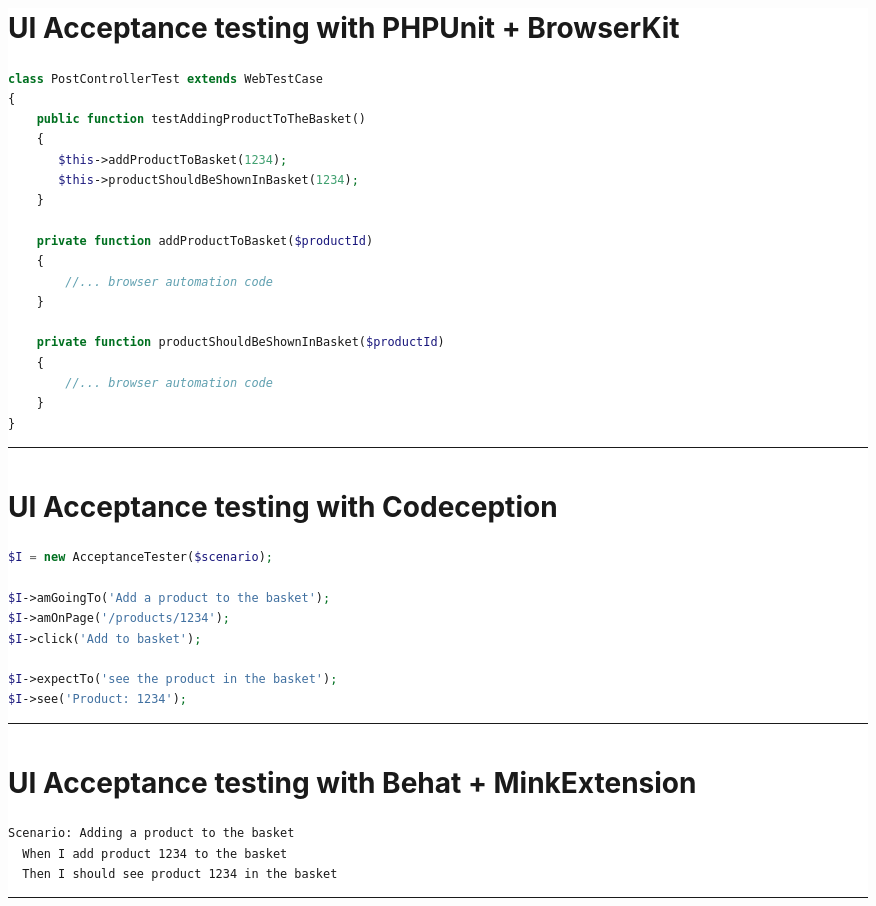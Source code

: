 
# UI Acceptance testing with PHPUnit + BrowserKit

```php
class PostControllerTest extends WebTestCase
{
    public function testAddingProductToTheBasket()
    {
       $this->addProductToBasket(1234);
       $this->productShouldBeShownInBasket(1234);
    }

    private function addProductToBasket($productId)
    {
        //... browser automation code
    }

    private function productShouldBeShownInBasket($productId)
    {
        //... browser automation code
    }
}
```

---

# UI Acceptance testing with Codeception

```php
$I = new AcceptanceTester($scenario);

$I->amGoingTo('Add a product to the basket');
$I->amOnPage('/products/1234');
$I->click('Add to basket');

$I->expectTo('see the product in the basket');
$I->see('Product: 1234');
```

---

# UI Acceptance testing with Behat + MinkExtension

```gherkin
Scenario: Adding a product to the basket
  When I add product 1234 to the basket
  Then I should see product 1234 in the basket
```

---
